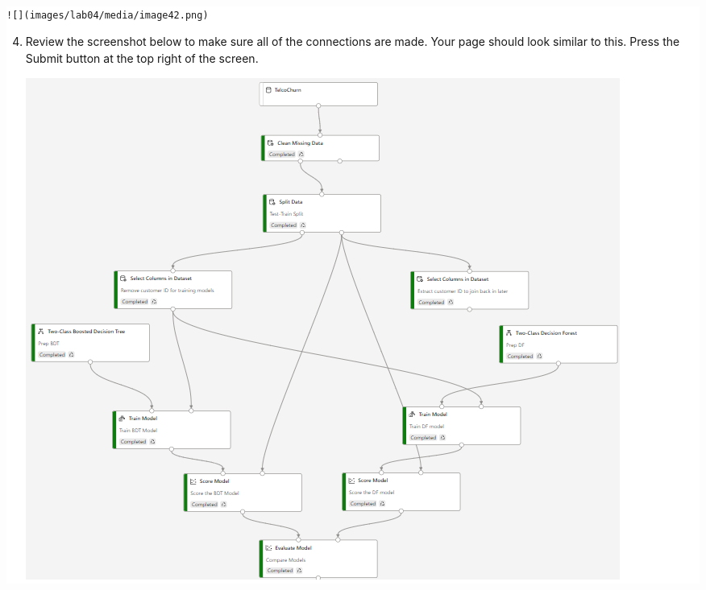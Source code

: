     ![](images/lab04/media/image42.png)

4.  Review the screenshot below to make sure all of the connections are
    made. Your page should look similar to this. Press the Submit button
    at the top right of the screen.

    ![](images/lab04/media/image43.png)
